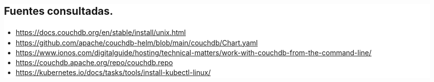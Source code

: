 
## Fuentes consultadas.
* https://docs.couchdb.org/en/stable/install/unix.html
* https://github.com/apache/couchdb-helm/blob/main/couchdb/Chart.yaml
* https://www.ionos.com/digitalguide/hosting/technical-matters/work-with-couchdb-from-the-command-line/
* https://couchdb.apache.org/repo/couchdb.repo
* https://kubernetes.io/docs/tasks/tools/install-kubectl-linux/


